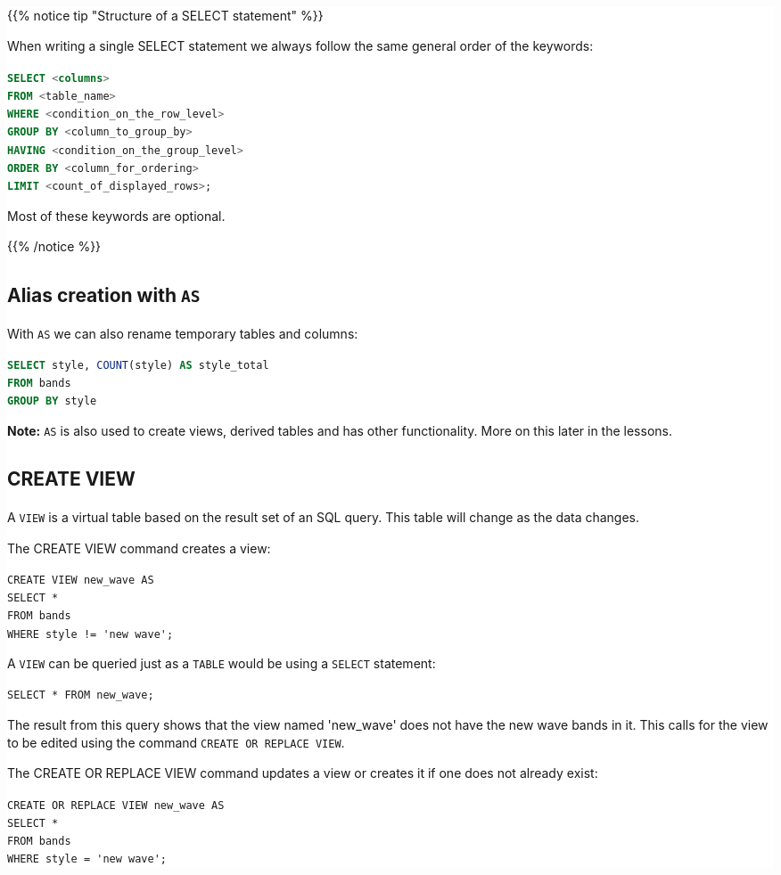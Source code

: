 {{% notice tip "Structure of a SELECT statement" %}}

When writing a single SELECT statement we always follow the same general order of the keywords:

```sql
SELECT <columns>
FROM <table_name>
WHERE <condition_on_the_row_level>
GROUP BY <column_to_group_by>
HAVING <condition_on_the_group_level>
ORDER BY <column_for_ordering>
LIMIT <count_of_displayed_rows>;
```

Most of these keywords are optional.

{{% /notice %}}


## Alias creation with `AS`

With `AS` we can also rename temporary tables and columns:

```sql
SELECT style, COUNT(style) AS style_total 
FROM bands
GROUP BY style
```
**Note:** `AS` is also used to create views, derived tables and has other functionality. More on this later in the lessons. 


## CREATE VIEW

A `VIEW` is a virtual table based on the result set of an SQL query. This table will change as the data changes.

The CREATE VIEW command creates a view:

```postgresql
CREATE VIEW new_wave AS
SELECT *
FROM bands
WHERE style != 'new wave'; 
```

A `VIEW` can be queried just as a `TABLE` would be using a `SELECT` statement:
```postgresql
SELECT * FROM new_wave; 
```
The result from this query shows that the view named 'new_wave' does not have the new wave bands in it. This calls for the view to be edited using the command `CREATE OR REPLACE VIEW`.

The CREATE OR REPLACE VIEW command updates a view or creates it if one does not already exist:
```postgresql
CREATE OR REPLACE VIEW new_wave AS
SELECT *
FROM bands
WHERE style = 'new wave'; 
```
